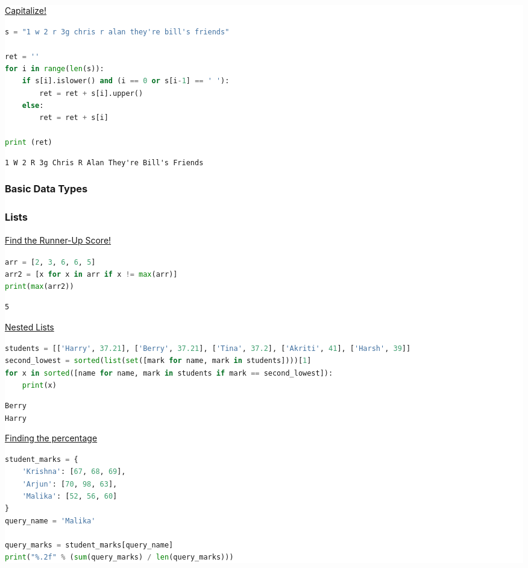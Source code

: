 

[Capitalize!](https://www.hackerrank.com/challenges/capitalize)


```python
s = "1 w 2 r 3g chris r alan they're bill's friends"

ret = ''
for i in range(len(s)):
    if s[i].islower() and (i == 0 or s[i-1] == ' '):
        ret = ret + s[i].upper()
    else:
        ret = ret + s[i] 

print (ret)
```

    1 W 2 R 3g Chris R Alan They're Bill's Friends
    

### Basic Data Types

### Lists

[Find the Runner-Up Score!](https://www.hackerrank.com/challenges/find-second-maximum-number-in-a-list)


```python
arr = [2, 3, 6, 6, 5]
arr2 = [x for x in arr if x != max(arr)]
print(max(arr2))
```

    5
    

[Nested Lists](https://www.hackerrank.com/challenges/nested-list/problem)


```python
students = [['Harry', 37.21], ['Berry', 37.21], ['Tina', 37.2], ['Akriti', 41], ['Harsh', 39]]
second_lowest = sorted(list(set([mark for name, mark in students])))[1]
for x in sorted([name for name, mark in students if mark == second_lowest]):
    print(x)
```

    Berry
    Harry
    

[Finding the percentage](https://www.hackerrank.com/challenges/finding-the-percentage)


```python
student_marks = {
    'Krishna': [67, 68, 69],
    'Arjun': [70, 98, 63],
    'Malika': [52, 56, 60]
}
query_name = 'Malika'

query_marks = student_marks[query_name]
print("%.2f" % (sum(query_marks) / len(query_marks)))
```
